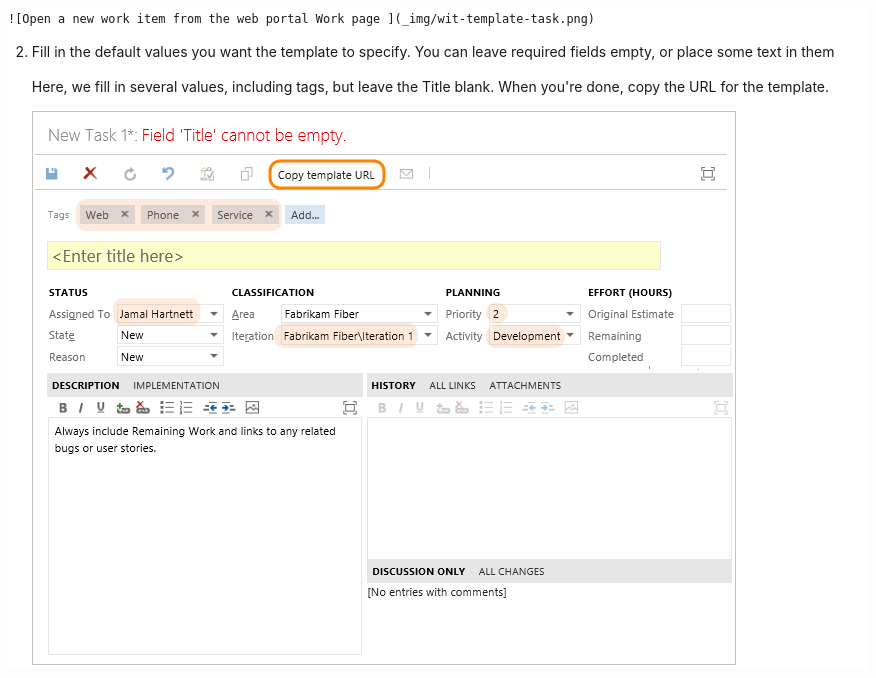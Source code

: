 	![Open a new work item from the web portal Work page ](_img/wit-template-task.png)    

2. Fill in the default values you want the template to specify. You can leave required fields empty, or place some text in them
	
	Here, we fill in several values, including tags, but leave the Title blank. When you're done, copy the URL for the template. 

	![Define fields and choose Copy the URL](_img/wit-template-task-form-tfs-copy-url.png)    
